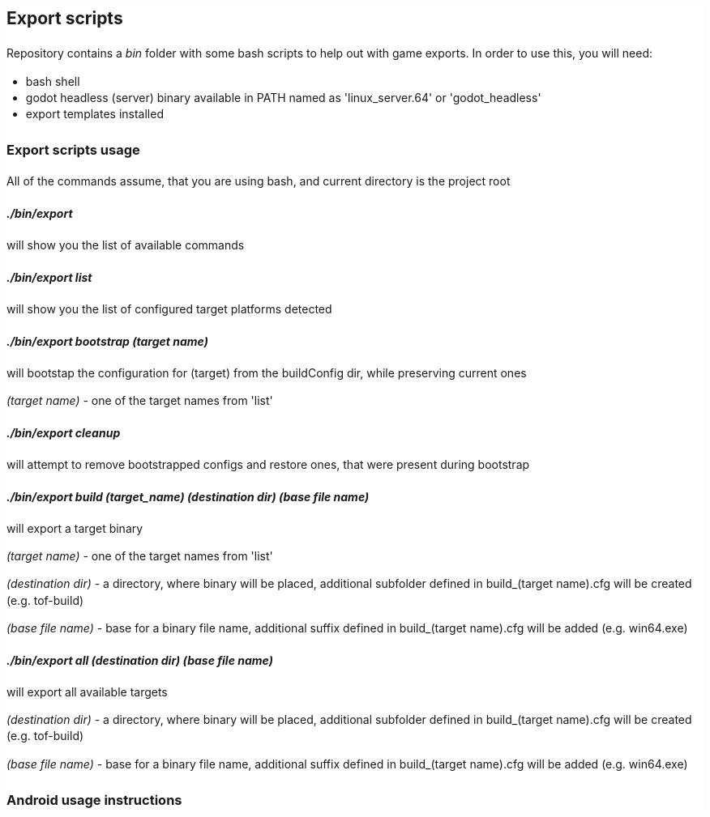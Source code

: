 ## Export scripts

Repository contains a *bin* folder with some bash scripts to help out with game exports. In order to use this, you will need:

- bash shell
- godot headless (server) binary available in PATH named as 'linux_server.64' or 'godot_headless'
- export templates installed

### Export scripts usage

All of the commands assume, that you are using bash, and current directory is the project root

#### *./bin/export*

will show you the list of available commands

#### *./bin/export list*

will show you the list of configured target platforms detected

#### *./bin/export bootstrap (target name)*

will bootstap the configuration for (target) from the buildConfig dir, while preserving current ones

*(target name)* - one of the target names from 'list'

#### *./bin/export cleanup*

will attempt to remove bootstrapped configs and restore ones, that were present during bootstrap

#### *./bin/export build (target_name) (destination dir) (base file name)*

will export a target binary

*(target name)* - one of the target names from 'list'

*(destination dir)* - a directory, where binary will be placed, additional subfolder defined in build_(target name).cfg will be created (e.g. tof-build)

*(base file name)* - base for a binary file name, additional suffix defined in build_(target name).cfg will be added (e.g. win64.exe)

#### *./bin/export all (destination dir) (base file name)*

will export all available targets

*(destination dir)* - a directory, where binary will be placed, additional subfolder defined in build_(target name).cfg will be created (e.g. tof-build)

*(base file name)* - base for a binary file name, additional suffix defined in build_(target name).cfg will be added (e.g. win64.exe)



### Android usage instructions
